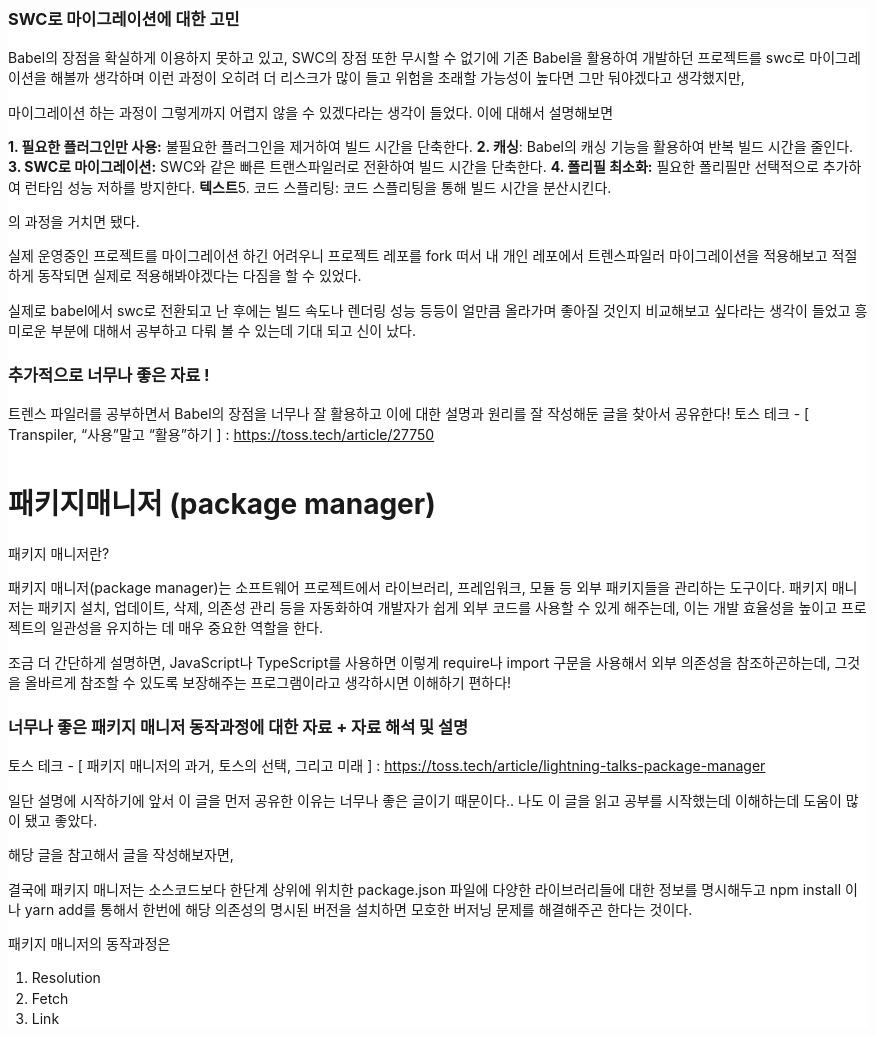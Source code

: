 ### SWC로 마이그레이션에 대한 고민

Babel의 장점을 확실하게 이용하지 못하고 있고, SWC의 장점 또한 무시할 수 없기에 기존 Babel을 활용하여 개발하던 프로젝트를 swc로 마이그레이션을 해볼까 생각하며 이런 과정이 오히려 더 리스크가 많이 들고 위험을 초래할 가능성이 높다면 그만 둬야겠다고 생각했지만,

마이그레이션 하는 과정이 그렇게까지 어렵지 않을 수 있겠다라는 생각이 들었다.
이에 대해서 설명해보면

**1. 필요한 플러그인만 사용:** 불필요한 플러그인을 제거하여 빌드 시간을 단축한다.
**2. 캐싱**: Babel의 캐싱 기능을 활용하여 반복 빌드 시간을 줄인다.
**3. SWC로 마이그레이션:** SWC와 같은 빠른 트랜스파일러로 전환하여 빌드 시간을 단축한다.
**4. 폴리필 최소화:** 필요한 폴리필만 선택적으로 추가하여 런타임 성능 저하를 방지한다.
**텍스트**5. 코드 스플리팅: 코드 스플리팅을 통해 빌드 시간을 분산시킨다.

의 과정을 거치면 됐다.

실제 운영중인 프로젝트를 마이그레이션 하긴 어려우니 프로젝트 레포를 fork 떠서 내 개인 레포에서 트렌스파일러 마이그레이션을 적용해보고 적절하게 동작되면 실제로 적용해봐야겠다는 다짐을 할 수 있었다.

실제로 babel에서 swc로 전환되고 난 후에는 빌드 속도나 렌더링 성능 등등이 얼만큼 올라가며 좋아질 것인지 비교해보고 싶다라는 생각이 들었고 흥미로운 부분에 대해서 공부하고 다뤄 볼 수 있는데 기대 되고 신이 났다.

### 추가적으로 너무나 좋은 자료 !

트렌스 파일러를 공부하면서 Babel의 장점을 너무나 잘 활용하고 이에 대한 설명과 원리를 잘 작성해둔 글을 찾아서 공유한다!
토스 테크 - [ Transpiler, “사용”말고 “활용”하기 ] : https://toss.tech/article/27750

# 패키지매니저 (package manager)

패키지 매니저란?

패키지 매니저(package manager)는 소프트웨어 프로젝트에서 라이브러리, 프레임워크, 모듈 등 외부 패키지들을 관리하는 도구이다.
패키지 매니저는 패키지 설치, 업데이트, 삭제, 의존성 관리 등을 자동화하여 개발자가 쉽게 외부 코드를 사용할 수 있게 해주는데, 이는 개발 효율성을 높이고 프로젝트의 일관성을 유지하는 데 매우 중요한 역할을 한다.

조금 더 간단하게 설명하면,
JavaScript나 TypeScript를 사용하면 이렇게 require나 import 구문을 사용해서 외부 의존성을 참조하곤하는데, 그것을 올바르게 참조할 수 있도록 보장해주는 프로그램이라고 생각하시면 이해하기 편하다!

### 너무나 좋은 패키지 매니저 동작과정에 대한 자료 + 자료 해석 및 설명

토스 테크 - [ 패키지 매니저의 과거, 토스의 선택, 그리고 미래 ] : https://toss.tech/article/lightning-talks-package-manager

일단 설명에 시작하기에 앞서 이 글을 먼저 공유한 이유는 너무나 좋은 글이기 때문이다.. 나도 이 글을 읽고 공부를 시작했는데 이해하는데 도움이 많이 됐고 좋았다.

해당 글을 참고해서 글을 작성해보자면,

결국에 패키지 매니저는 소스코드보다 한단계 상위에 위치한 package.json 파일에 다양한 라이브러리들에 대한 정보를 명시해두고 npm install 이나 yarn add를 통해서 한번에 해당 의존성의 명시된 버전을 설치하면 모호한 버저닝 문제를 해결해주곤 한다는 것이다.

패키지 매니저의 동작과정은

1. Resolution
2. Fetch
3. Link
